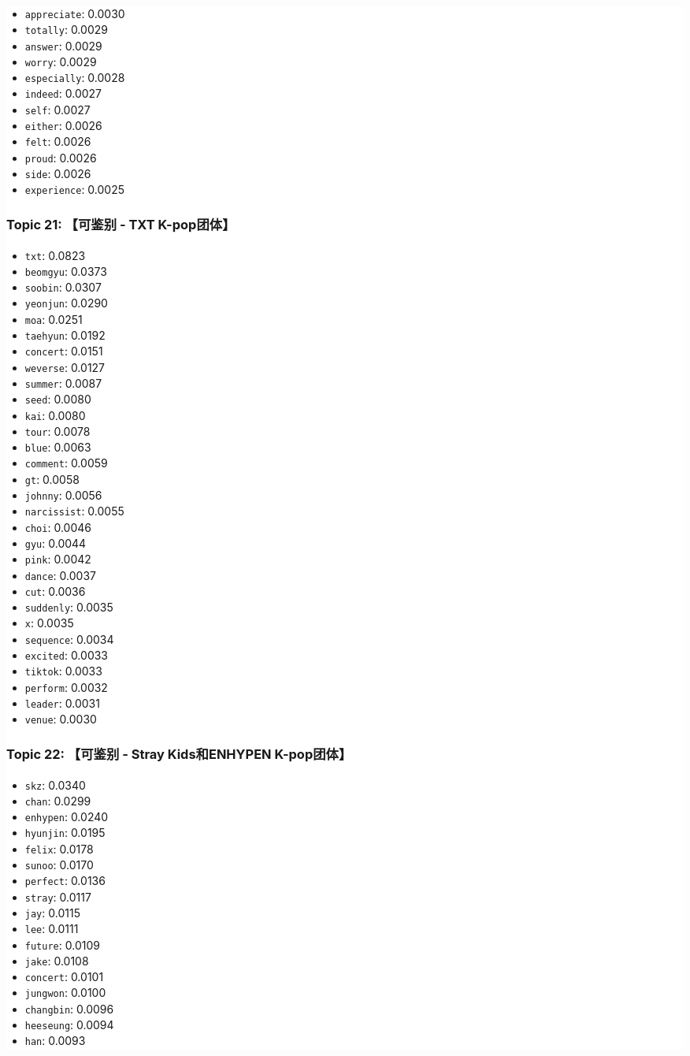 - `appreciate`: 0.0030
- `totally`: 0.0029
- `answer`: 0.0029
- `worry`: 0.0029
- `especially`: 0.0028
- `indeed`: 0.0027
- `self`: 0.0027
- `either`: 0.0026
- `felt`: 0.0026
- `proud`: 0.0026
- `side`: 0.0026
- `experience`: 0.0025

### Topic 21: 【可鉴别 - TXT K-pop团体】
- `txt`: 0.0823
- `beomgyu`: 0.0373
- `soobin`: 0.0307
- `yeonjun`: 0.0290
- `moa`: 0.0251
- `taehyun`: 0.0192
- `concert`: 0.0151
- `weverse`: 0.0127
- `summer`: 0.0087
- `seed`: 0.0080
- `kai`: 0.0080
- `tour`: 0.0078
- `blue`: 0.0063
- `comment`: 0.0059
- `gt`: 0.0058
- `johnny`: 0.0056
- `narcissist`: 0.0055
- `choi`: 0.0046
- `gyu`: 0.0044
- `pink`: 0.0042
- `dance`: 0.0037
- `cut`: 0.0036
- `suddenly`: 0.0035
- `x`: 0.0035
- `sequence`: 0.0034
- `excited`: 0.0033
- `tiktok`: 0.0033
- `perform`: 0.0032
- `leader`: 0.0031
- `venue`: 0.0030

### Topic 22: 【可鉴别 - Stray Kids和ENHYPEN K-pop团体】
- `skz`: 0.0340
- `chan`: 0.0299
- `enhypen`: 0.0240
- `hyunjin`: 0.0195
- `felix`: 0.0178
- `sunoo`: 0.0170
- `perfect`: 0.0136
- `stray`: 0.0117
- `jay`: 0.0115
- `lee`: 0.0111
- `future`: 0.0109
- `jake`: 0.0108
- `concert`: 0.0101
- `jungwon`: 0.0100
- `changbin`: 0.0096
- `heeseung`: 0.0094
- `han`: 0.0093